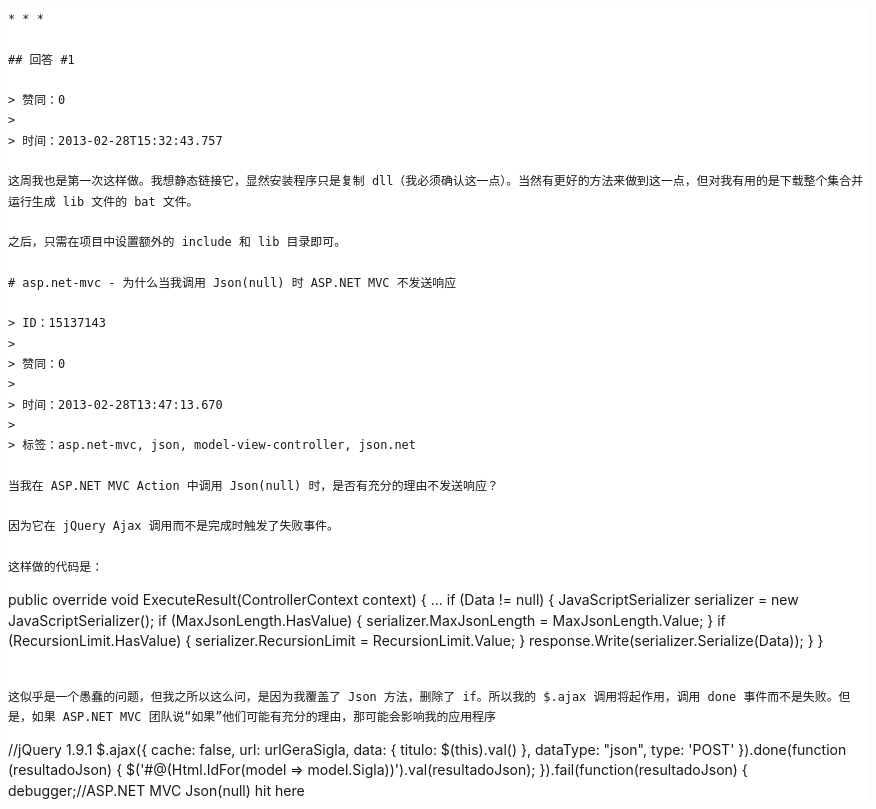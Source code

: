 ```
* * *

## 回答 #1

> 赞同：0
> 
> 时间：2013-02-28T15:32:43.757

这周我也是第一次这样做。我想静态链接它，显然安装程序只是复制 dll（我必须确认这一点）。当然有更好的方法来做到这一点，但对我有用的是下载整个集合并运行生成 lib 文件的 bat 文件。

之后，只需在项目中设置额外的 include 和 lib 目录即可。

# asp.net-mvc - 为什么当我调用 Json(null) 时 ASP.NET MVC 不发送响应

> ID：15137143
> 
> 赞同：0
> 
> 时间：2013-02-28T13:47:13.670
> 
> 标签：asp.net-mvc, json, model-view-controller, json.net

当我在 ASP.NET MVC Action 中调用 Json(null) 时，是否有充分的理由不发送响应？

因为它在 jQuery Ajax 调用而不是完成时触发了失败事件。

这样做的代码是：

```
public override void ExecuteResult(ControllerContext context)
{
    ...
        if (Data != null)
        {
            JavaScriptSerializer serializer = new JavaScriptSerializer();
            if (MaxJsonLength.HasValue)
            {
                serializer.MaxJsonLength = MaxJsonLength.Value;
            }
            if (RecursionLimit.HasValue)
            {
                serializer.RecursionLimit = RecursionLimit.Value;
            }
            response.Write(serializer.Serialize(Data));
        }
} 
```

这似乎是一个愚蠢的问题，但我之所以这么问，是因为我覆盖了 Json 方法，删除了 if。所以我的 $.ajax 调用将起作用，调用 done 事件而不是失败。但是，如果 ASP.NET MVC 团队说“如果”他们可能有充分的理由，那可能会影响我的应用程序

```
 //jQuery 1.9.1
        $.ajax({
            cache: false,
            url: urlGeraSigla,
            data: { titulo: $(this).val() },
            dataType: "json",
            type: 'POST'
        }).done(function (resultadoJson) {
            $('#@(Html.IdFor(model => model.Sigla))').val(resultadoJson);
        }).fail(function(resultadoJson) {
            debugger;//ASP.NET MVC Json(null) hit here